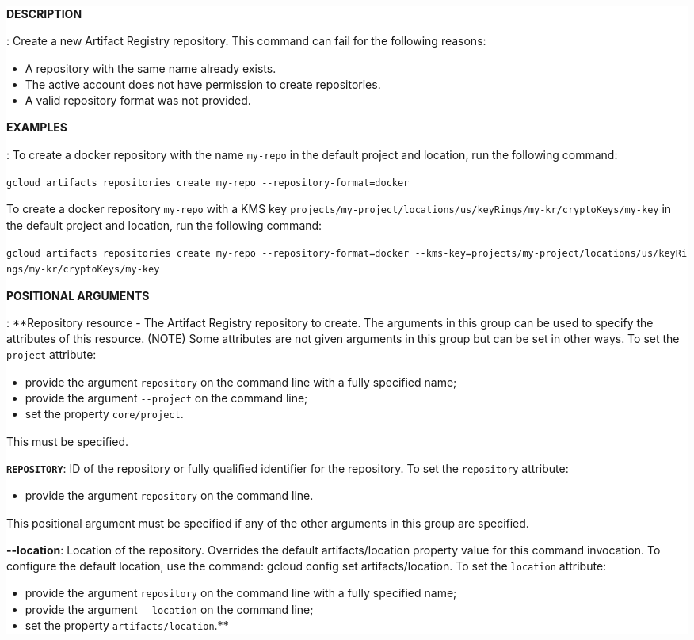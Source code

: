**DESCRIPTION**

: Create a new Artifact Registry repository.
This command can fail for the following reasons:

- A repository with the same name already exists.
- The active account does not have permission to create repositories.
- A valid repository format was not provided.

**EXAMPLES**

: To create a docker repository with the name `my-repo` in the default
project and location, run the following command:

```
gcloud artifacts repositories create my-repo --repository-format=docker
```

To create a docker repository `my-repo` with a KMS key
`projects/my-project/locations/us/keyRings/my-kr/cryptoKeys/my-key`
in the default project and location, run the following command:

```
gcloud artifacts repositories create my-repo --repository-format=docker --kms-key=projects/my-project/locations/us/keyRings/my-kr/cryptoKeys/my-key
```

**POSITIONAL ARGUMENTS**

: **Repository resource - The Artifact Registry repository to create. The arguments
in this group can be used to specify the attributes of this resource. (NOTE)
Some attributes are not given arguments in this group but can be set in other
ways.
To set the `project` attribute:

- provide the argument `repository` on the command line with a fully
specified name;
- provide the argument `--project` on the command line;
- set the property `core/project`.

This must be specified.

**`REPOSITORY`**:
ID of the repository or fully qualified identifier for the repository.
To set the `repository` attribute:

- provide the argument `repository` on the command line.

This positional argument must be specified if any of the other arguments in this
group are specified.

**--location**:
Location of the repository. Overrides the default artifacts/location property
value for this command invocation. To configure the default location, use the
command: gcloud config set artifacts/location.
To set the `location` attribute:

- provide the argument `repository` on the command line with a fully
specified name;
- provide the argument `--location` on the command line;
- set the property `artifacts/location`.**
